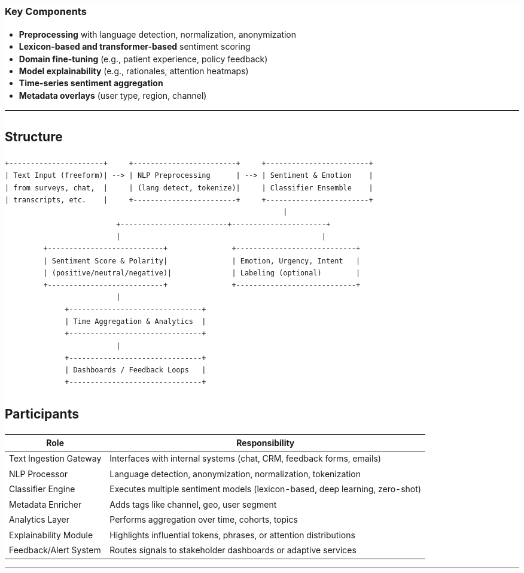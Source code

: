 ### Key Components

- **Preprocessing** with language detection, normalization, anonymization  
- **Lexicon-based and transformer-based** sentiment scoring  
- **Domain fine-tuning** (e.g., patient experience, policy feedback)  
- **Model explainability** (e.g., rationales, attention heatmaps)  
- **Time-series sentiment aggregation**  
- **Metadata overlays** (user type, region, channel)  

---

## Structure

```text
+----------------------+     +------------------------+     +------------------------+
| Text Input (freeform)| --> | NLP Preprocessing      | --> | Sentiment & Emotion    |
| from surveys, chat,  |     | (lang detect, tokenize)|     | Classifier Ensemble    |
| transcripts, etc.    |     +------------------------+     +------------------------+
                                                                 |
                          +-------------------------+----------------------+
                          |                                               |
         +---------------------------+               +----------------------------+
         | Sentiment Score & Polarity|               | Emotion, Urgency, Intent   |
         | (positive/neutral/negative)|              | Labeling (optional)        |
         +---------------------------+               +----------------------------+
                          |
              +-------------------------------+
              | Time Aggregation & Analytics  |
              +-------------------------------+
                          |
              +-------------------------------+
              | Dashboards / Feedback Loops   |
              +-------------------------------+
```
## Participants

| **Role**               | **Responsibility**                                                             |
|------------------------|---------------------------------------------------------------------------------|
| Text Ingestion Gateway | Interfaces with internal systems (chat, CRM, feedback forms, emails)           |
| NLP Processor          | Language detection, anonymization, normalization, tokenization                 |
| Classifier Engine      | Executes multiple sentiment models (lexicon-based, deep learning, zero-shot)   |
| Metadata Enricher      | Adds tags like channel, geo, user segment                                      |
| Analytics Layer        | Performs aggregation over time, cohorts, topics                                |
| Explainability Module  | Highlights influential tokens, phrases, or attention distributions             |
| Feedback/Alert System  | Routes signals to stakeholder dashboards or adaptive services                  |

---
